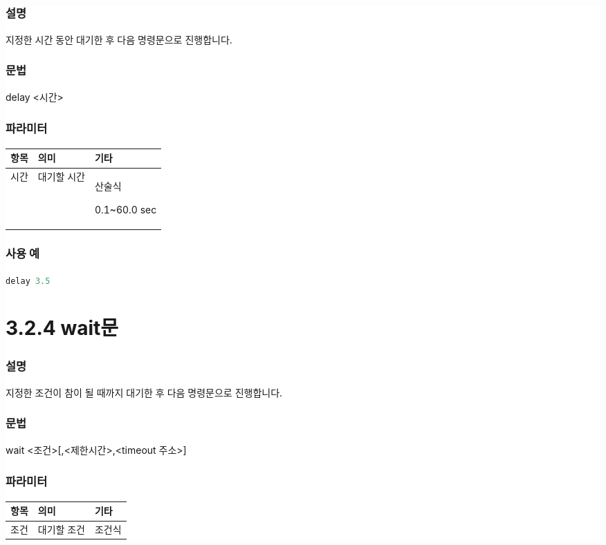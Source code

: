 ### 설명

지정한 시간 동안 대기한 후 다음 명령문으로 진행합니다.

### 문법

delay &lt;시간&gt;

### 파라미터

<table>
  <thead>
    <tr>
      <th style="text-align:left">항목</th>
      <th style="text-align:left">의미</th>
      <th style="text-align:left">기타</th>
    </tr>
  </thead>
  <tbody>
    <tr>
      <td style="text-align:left">시간</td>
      <td style="text-align:left">대기할 시간</td>
      <td style="text-align:left">
        <p>산술식</p>
        <p>0.1~60.0 sec</p>
      </td>
    </tr>
  </tbody>
</table>

### 사용 예

```python
delay 3.5
```



# 3.2.4 wait문

### 설명

지정한 조건이 참이 될 때까지 대기한 후 다음 명령문으로 진행합니다.

### 문법

wait &lt;조건&gt;\[,&lt;제한시간&gt;,&lt;timeout 주소&gt;\]

### 파라미터

<table>
  <thead>
    <tr>
      <th style="text-align:left">항목</th>
      <th style="text-align:left">의미</th>
      <th style="text-align:left">기타</th>
    </tr>
  </thead>
  <tbody>
    <tr>
      <td style="text-align:left">조건</td>
      <td style="text-align:left">대기할 조건</td>
      <td style="text-align:left">조건식</td>
    </tr>
    <tr>